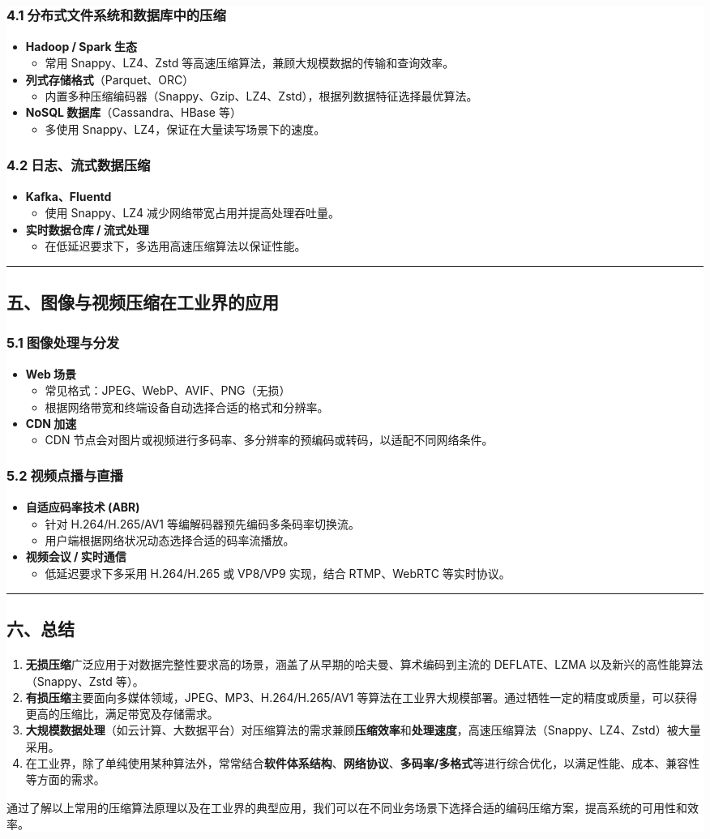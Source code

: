 ### 4.1 分布式文件系统和数据库中的压缩

- **Hadoop / Spark 生态**
  - 常用 Snappy、LZ4、Zstd 等高速压缩算法，兼顾大规模数据的传输和查询效率。
- **列式存储格式**（Parquet、ORC）
  - 内置多种压缩编码器（Snappy、Gzip、LZ4、Zstd），根据列数据特征选择最优算法。
- **NoSQL 数据库**（Cassandra、HBase 等）
  - 多使用 Snappy、LZ4，保证在大量读写场景下的速度。

### 4.2 日志、流式数据压缩

- **Kafka、Fluentd**
  - 使用 Snappy、LZ4 减少网络带宽占用并提高处理吞吐量。
- **实时数据仓库 / 流式处理**
  - 在低延迟要求下，多选用高速压缩算法以保证性能。

---

## 五、图像与视频压缩在工业界的应用

### 5.1 图像处理与分发

- **Web 场景**
  - 常见格式：JPEG、WebP、AVIF、PNG（无损）
  - 根据网络带宽和终端设备自动选择合适的格式和分辨率。
- **CDN 加速**
  - CDN 节点会对图片或视频进行多码率、多分辨率的预编码或转码，以适配不同网络条件。

### 5.2 视频点播与直播

- **自适应码率技术 (ABR)**
  - 针对 H.264/H.265/AV1 等编解码器预先编码多条码率切换流。
  - 用户端根据网络状况动态选择合适的码率流播放。
- **视频会议 / 实时通信**
  - 低延迟要求下多采用 H.264/H.265 或 VP8/VP9 实现，结合 RTMP、WebRTC 等实时协议。

---

## 六、总结

1. **无损压缩**广泛应用于对数据完整性要求高的场景，涵盖了从早期的哈夫曼、算术编码到主流的 DEFLATE、LZMA 以及新兴的高性能算法（Snappy、Zstd 等）。
2. **有损压缩**主要面向多媒体领域，JPEG、MP3、H.264/H.265/AV1 等算法在工业界大规模部署。通过牺牲一定的精度或质量，可以获得更高的压缩比，满足带宽及存储需求。
3. **大规模数据处理**（如云计算、大数据平台）对压缩算法的需求兼顾**压缩效率**和**处理速度**，高速压缩算法（Snappy、LZ4、Zstd）被大量采用。
4. 在工业界，除了单纯使用某种算法外，常常结合**软件体系结构**、**网络协议**、**多码率/多格式**等进行综合优化，以满足性能、成本、兼容性等方面的需求。

通过了解以上常用的压缩算法原理以及在工业界的典型应用，我们可以在不同业务场景下选择合适的编码压缩方案，提高系统的可用性和效率。
